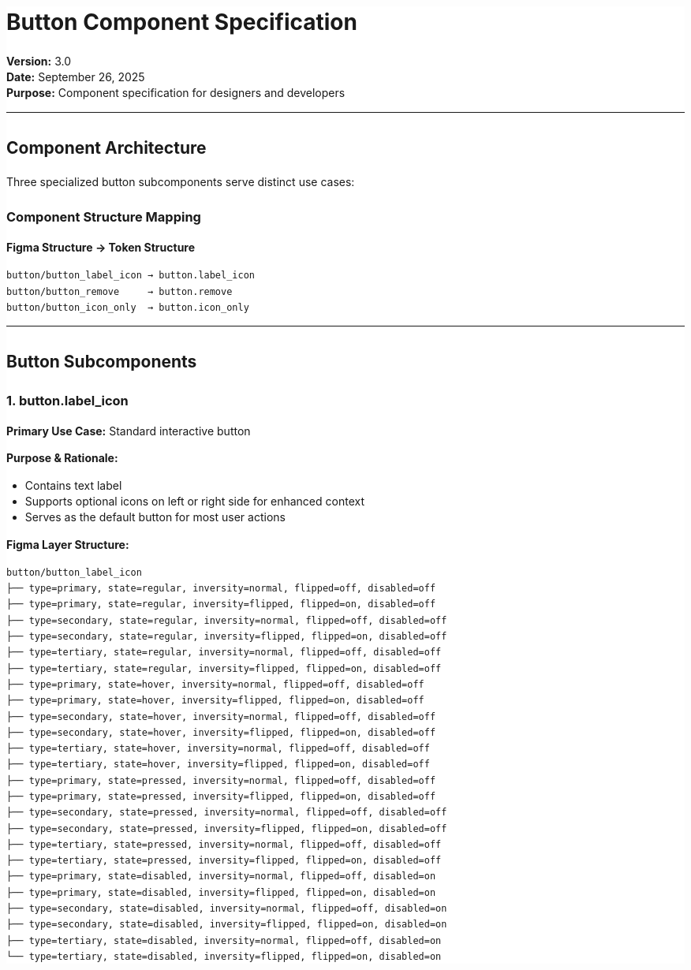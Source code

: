 # Button Component Specification

**Version:** 3.0  
**Date:** September 26, 2025  
**Purpose:** Component specification for designers and developers

---

## Component Architecture

Three specialized button subcomponents serve distinct use cases:

### Component Structure Mapping

**Figma Structure → Token Structure**
```
button/button_label_icon → button.label_icon
button/button_remove     → button.remove  
button/button_icon_only  → button.icon_only
```

---

## Button Subcomponents

### 1. button.label_icon
**Primary Use Case:** Standard interactive button

**Purpose & Rationale:**
- Contains text label 
- Supports optional icons on left or right side for enhanced context
- Serves as the default button for most user actions

**Figma Layer Structure:**
```
button/button_label_icon
├── type=primary, state=regular, inversity=normal, flipped=off, disabled=off
├── type=primary, state=regular, inversity=flipped, flipped=on, disabled=off
├── type=secondary, state=regular, inversity=normal, flipped=off, disabled=off
├── type=secondary, state=regular, inversity=flipped, flipped=on, disabled=off
├── type=tertiary, state=regular, inversity=normal, flipped=off, disabled=off
├── type=tertiary, state=regular, inversity=flipped, flipped=on, disabled=off
├── type=primary, state=hover, inversity=normal, flipped=off, disabled=off
├── type=primary, state=hover, inversity=flipped, flipped=on, disabled=off
├── type=secondary, state=hover, inversity=normal, flipped=off, disabled=off
├── type=secondary, state=hover, inversity=flipped, flipped=on, disabled=off
├── type=tertiary, state=hover, inversity=normal, flipped=off, disabled=off
├── type=tertiary, state=hover, inversity=flipped, flipped=on, disabled=off
├── type=primary, state=pressed, inversity=normal, flipped=off, disabled=off
├── type=primary, state=pressed, inversity=flipped, flipped=on, disabled=off
├── type=secondary, state=pressed, inversity=normal, flipped=off, disabled=off
├── type=secondary, state=pressed, inversity=flipped, flipped=on, disabled=off
├── type=tertiary, state=pressed, inversity=normal, flipped=off, disabled=off
├── type=tertiary, state=pressed, inversity=flipped, flipped=on, disabled=off
├── type=primary, state=disabled, inversity=normal, flipped=off, disabled=on
├── type=primary, state=disabled, inversity=flipped, flipped=on, disabled=on
├── type=secondary, state=disabled, inversity=normal, flipped=off, disabled=on
├── type=secondary, state=disabled, inversity=flipped, flipped=on, disabled=on
├── type=tertiary, state=disabled, inversity=normal, flipped=off, disabled=on
└── type=tertiary, state=disabled, inversity=flipped, flipped=on, disabled=on
```
